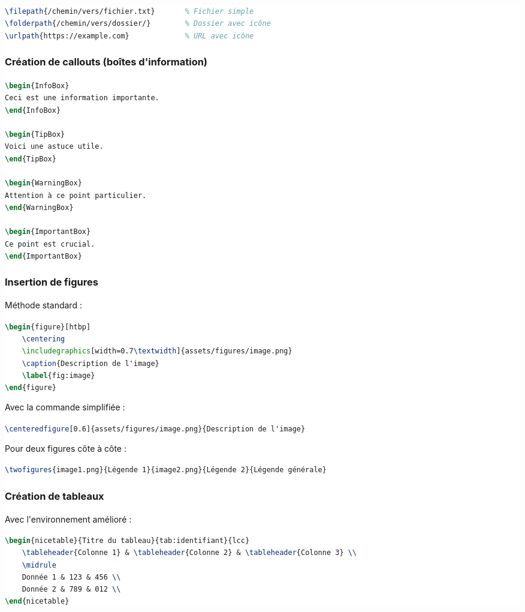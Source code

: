 ```latex
\filepath{/chemin/vers/fichier.txt}       % Fichier simple
\folderpath{/chemin/vers/dossier/}        % Dossier avec icône
\urlpath{https://example.com}             % URL avec icône
```

### Création de callouts (boîtes d'information)

```latex
\begin{InfoBox}
Ceci est une information importante.
\end{InfoBox}

\begin{TipBox}
Voici une astuce utile.
\end{TipBox}

\begin{WarningBox}
Attention à ce point particulier.
\end{WarningBox}

\begin{ImportantBox}
Ce point est crucial.
\end{ImportantBox}
```

### Insertion de figures

Méthode standard :
```latex
\begin{figure}[htbp]
    \centering
    \includegraphics[width=0.7\textwidth]{assets/figures/image.png}
    \caption{Description de l'image}
    \label{fig:image}
\end{figure}
```

Avec la commande simplifiée :
```latex
\centeredfigure[0.6]{assets/figures/image.png}{Description de l'image}
```

Pour deux figures côte à côte :
```latex
\twofigures{image1.png}{Légende 1}{image2.png}{Légende 2}{Légende générale}
```

### Création de tableaux

Avec l'environnement amélioré :
```latex
\begin{nicetable}{Titre du tableau}{tab:identifiant}{lcc}
    \tableheader{Colonne 1} & \tableheader{Colonne 2} & \tableheader{Colonne 3} \\
    \midrule
    Donnée 1 & 123 & 456 \\
    Donnée 2 & 789 & 012 \\
\end{nicetable}
```
